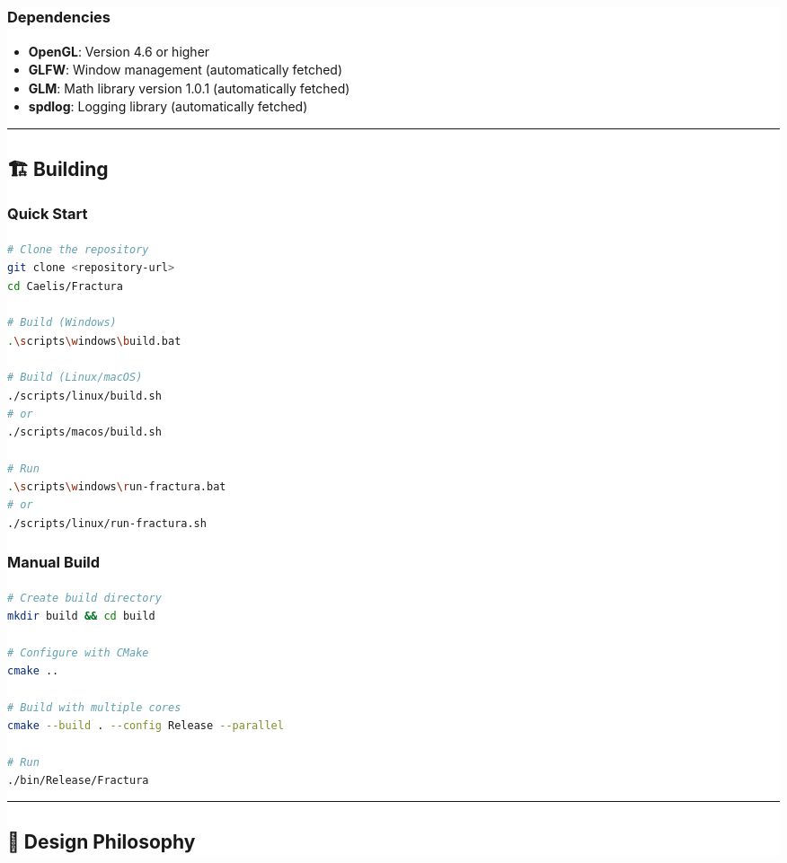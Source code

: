 ### **Dependencies**
- **OpenGL**: Version 4.6 or higher
- **GLFW**: Window management (automatically fetched)
- **GLM**: Math library version 1.0.1 (automatically fetched)
- **spdlog**: Logging library (automatically fetched)

---

## 🏗️ Building

### **Quick Start**

```bash
# Clone the repository
git clone <repository-url>
cd Caelis/Fractura

# Build (Windows)
.\scripts\windows\build.bat

# Build (Linux/macOS)
./scripts/linux/build.sh
# or
./scripts/macos/build.sh

# Run
.\scripts\windows\run-fractura.bat
# or
./scripts/linux/run-fractura.sh
```

### **Manual Build**

```bash
# Create build directory
mkdir build && cd build

# Configure with CMake
cmake ..

# Build with multiple cores
cmake --build . --config Release --parallel

# Run
./bin/Release/Fractura
```

---

## 🎯 Design Philosophy
